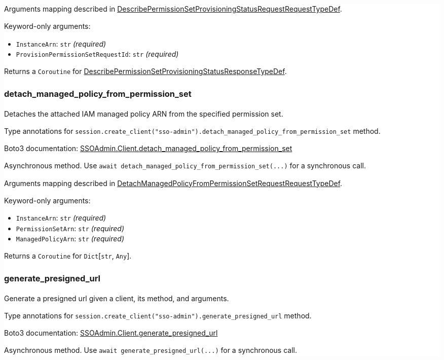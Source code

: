 Arguments mapping described in
[DescribePermissionSetProvisioningStatusRequestRequestTypeDef](./type_defs.md#describepermissionsetprovisioningstatusrequestrequesttypedef).

Keyword-only arguments:

- `InstanceArn`: `str` *(required)*
- `ProvisionPermissionSetRequestId`: `str` *(required)*

Returns a `Coroutine` for
[DescribePermissionSetProvisioningStatusResponseTypeDef](./type_defs.md#describepermissionsetprovisioningstatusresponsetypedef).

<a id="detach_managed_policy_from_permission_set"></a>

### detach_managed_policy_from_permission_set

Detaches the attached IAM managed policy ARN from the specified permission set.

Type annotations for
`session.create_client("sso-admin").detach_managed_policy_from_permission_set`
method.

Boto3 documentation:
[SSOAdmin.Client.detach_managed_policy_from_permission_set](https://boto3.amazonaws.com/v1/documentation/api/latest/reference/services/sso-admin.html#SSOAdmin.Client.detach_managed_policy_from_permission_set)

Asynchronous method. Use `await detach_managed_policy_from_permission_set(...)`
for a synchronous call.

Arguments mapping described in
[DetachManagedPolicyFromPermissionSetRequestRequestTypeDef](./type_defs.md#detachmanagedpolicyfrompermissionsetrequestrequesttypedef).

Keyword-only arguments:

- `InstanceArn`: `str` *(required)*
- `PermissionSetArn`: `str` *(required)*
- `ManagedPolicyArn`: `str` *(required)*

Returns a `Coroutine` for `Dict`\[`str`, `Any`\].

<a id="generate_presigned_url"></a>

### generate_presigned_url

Generate a presigned url given a client, its method, and arguments.

Type annotations for
`session.create_client("sso-admin").generate_presigned_url` method.

Boto3 documentation:
[SSOAdmin.Client.generate_presigned_url](https://boto3.amazonaws.com/v1/documentation/api/latest/reference/services/sso-admin.html#SSOAdmin.Client.generate_presigned_url)

Asynchronous method. Use `await generate_presigned_url(...)` for a synchronous
call.
